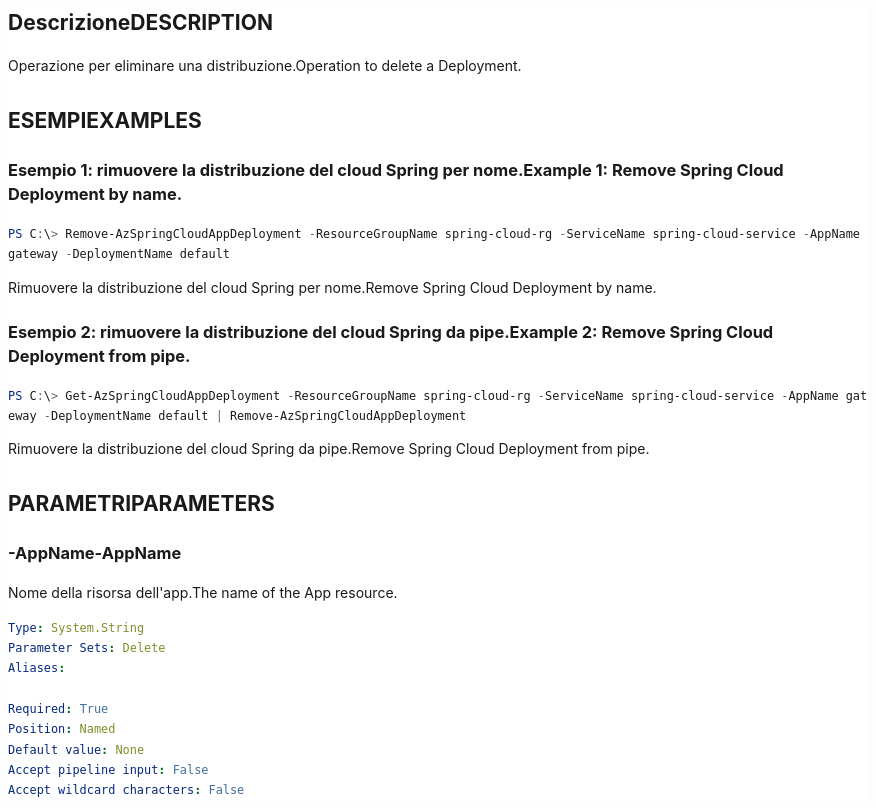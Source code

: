 ## <span data-ttu-id="bcf4e-107">Descrizione</span><span class="sxs-lookup"><span data-stu-id="bcf4e-107">DESCRIPTION</span></span>
<span data-ttu-id="bcf4e-108">Operazione per eliminare una distribuzione.</span><span class="sxs-lookup"><span data-stu-id="bcf4e-108">Operation to delete a Deployment.</span></span>

## <span data-ttu-id="bcf4e-109">ESEMPI</span><span class="sxs-lookup"><span data-stu-id="bcf4e-109">EXAMPLES</span></span>

### <span data-ttu-id="bcf4e-110">Esempio 1: rimuovere la distribuzione del cloud Spring per nome.</span><span class="sxs-lookup"><span data-stu-id="bcf4e-110">Example 1: Remove Spring Cloud Deployment by name.</span></span>
```powershell
PS C:\> Remove-AzSpringCloudAppDeployment -ResourceGroupName spring-cloud-rg -ServiceName spring-cloud-service -AppName gateway -DeploymentName default
```

<span data-ttu-id="bcf4e-111">Rimuovere la distribuzione del cloud Spring per nome.</span><span class="sxs-lookup"><span data-stu-id="bcf4e-111">Remove Spring Cloud Deployment by name.</span></span>

### <span data-ttu-id="bcf4e-112">Esempio 2: rimuovere la distribuzione del cloud Spring da pipe.</span><span class="sxs-lookup"><span data-stu-id="bcf4e-112">Example 2: Remove Spring Cloud Deployment from pipe.</span></span>
```powershell
PS C:\> Get-AzSpringCloudAppDeployment -ResourceGroupName spring-cloud-rg -ServiceName spring-cloud-service -AppName gateway -DeploymentName default | Remove-AzSpringCloudAppDeployment
```

<span data-ttu-id="bcf4e-113">Rimuovere la distribuzione del cloud Spring da pipe.</span><span class="sxs-lookup"><span data-stu-id="bcf4e-113">Remove Spring Cloud Deployment from pipe.</span></span>

## <span data-ttu-id="bcf4e-114">PARAMETRI</span><span class="sxs-lookup"><span data-stu-id="bcf4e-114">PARAMETERS</span></span>

### <span data-ttu-id="bcf4e-115">-AppName</span><span class="sxs-lookup"><span data-stu-id="bcf4e-115">-AppName</span></span>
<span data-ttu-id="bcf4e-116">Nome della risorsa dell'app.</span><span class="sxs-lookup"><span data-stu-id="bcf4e-116">The name of the App resource.</span></span>

```yaml
Type: System.String
Parameter Sets: Delete
Aliases:

Required: True
Position: Named
Default value: None
Accept pipeline input: False
Accept wildcard characters: False
```
